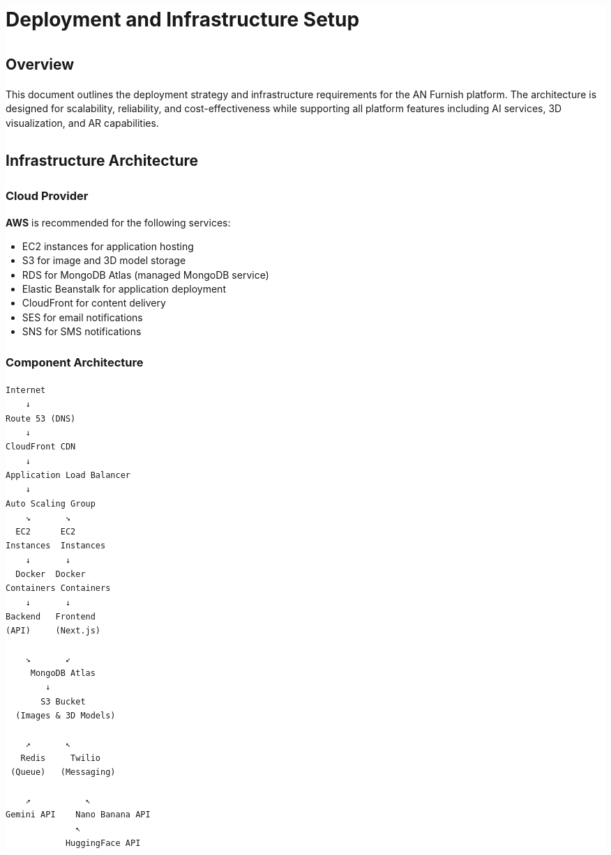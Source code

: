 # Deployment and Infrastructure Setup

## Overview

This document outlines the deployment strategy and infrastructure requirements for the AN Furnish platform. The architecture is designed for scalability, reliability, and cost-effectiveness while supporting all platform features including AI services, 3D visualization, and AR capabilities.

## Infrastructure Architecture

### Cloud Provider
**AWS** is recommended for the following services:
- EC2 instances for application hosting
- S3 for image and 3D model storage
- RDS for MongoDB Atlas (managed MongoDB service)
- Elastic Beanstalk for application deployment
- CloudFront for content delivery
- SES for email notifications
- SNS for SMS notifications

### Component Architecture

```
Internet
    ↓
Route 53 (DNS)
    ↓
CloudFront CDN
    ↓
Application Load Balancer
    ↓
Auto Scaling Group
    ↘       ↘
  EC2      EC2
Instances  Instances
    ↓       ↓
  Docker  Docker
Containers Containers
    ↓       ↓
Backend   Frontend
(API)     (Next.js)

    ↘       ↙
     MongoDB Atlas
        ↓
       S3 Bucket
  (Images & 3D Models)

    ↗       ↖
   Redis     Twilio
 (Queue)   (Messaging)

    ↗           ↖
Gemini API    Nano Banana API
              ↖
            HuggingFace API
```
